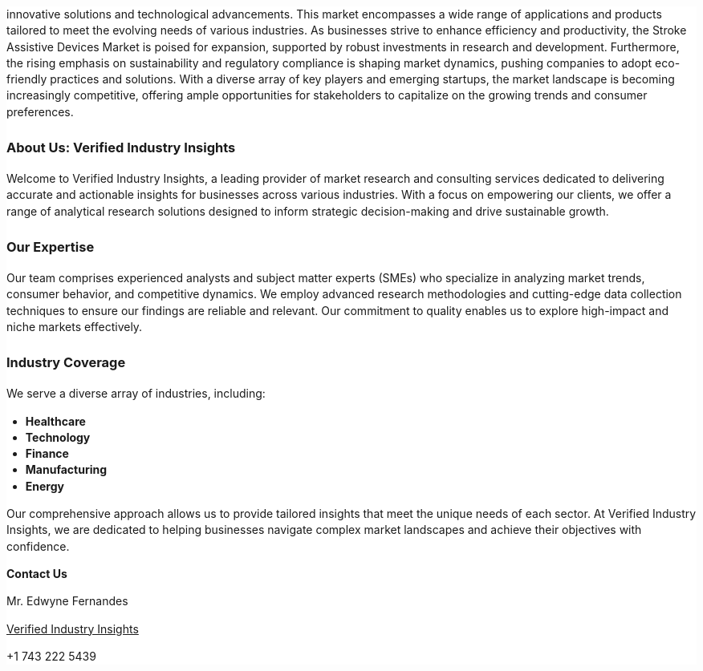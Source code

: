 innovative solutions and technological advancements. This market encompasses a wide range of applications and products tailored to meet the evolving needs of various industries. As businesses strive to enhance efficiency and productivity, the Stroke Assistive Devices Market is poised for expansion, supported by robust investments in research and development. Furthermore, the rising emphasis on sustainability and regulatory compliance is shaping market dynamics, pushing companies to adopt eco-friendly practices and solutions. With a diverse array of key players and emerging startups, the market landscape is becoming increasingly competitive, offering ample opportunities for stakeholders to capitalize on the growing trends and consumer preferences.</p><h3>About Us: Verified Industry Insights</h3><p>Welcome to Verified Industry Insights, a leading provider of market research and consulting services dedicated to delivering accurate and actionable insights for businesses across various industries. With a focus on empowering our clients, we offer a range of analytical research solutions designed to inform strategic decision-making and drive sustainable growth.</p><h3>Our Expertise</h3><p>Our team comprises experienced analysts and subject matter experts (SMEs) who specialize in analyzing market trends, consumer behavior, and competitive dynamics. We employ advanced research methodologies and cutting-edge data collection techniques to ensure our findings are reliable and relevant. Our commitment to quality enables us to explore high-impact and niche markets effectively.</p><h3>Industry Coverage</h3><p>We serve a diverse array of industries, including:</p><ul><li><strong>Healthcare</strong></li><li><strong>Technology</strong></li><li><strong>Finance</strong></li><li><strong>Manufacturing</strong></li><li><strong>Energy</strong></li></ul><p>Our comprehensive approach allows us to provide tailored insights that meet the unique needs of each sector. At Verified Industry Insights, we are dedicated to helping businesses navigate complex market landscapes and achieve their objectives with confidence.</p><p><strong>Contact Us</strong></p><p>Mr. Edwyne Fernandes</p><p><a href="https://www.verifiedindustryinsights.com/">Verified Industry Insights</a></p><p>+1 743 222 5439</p>
